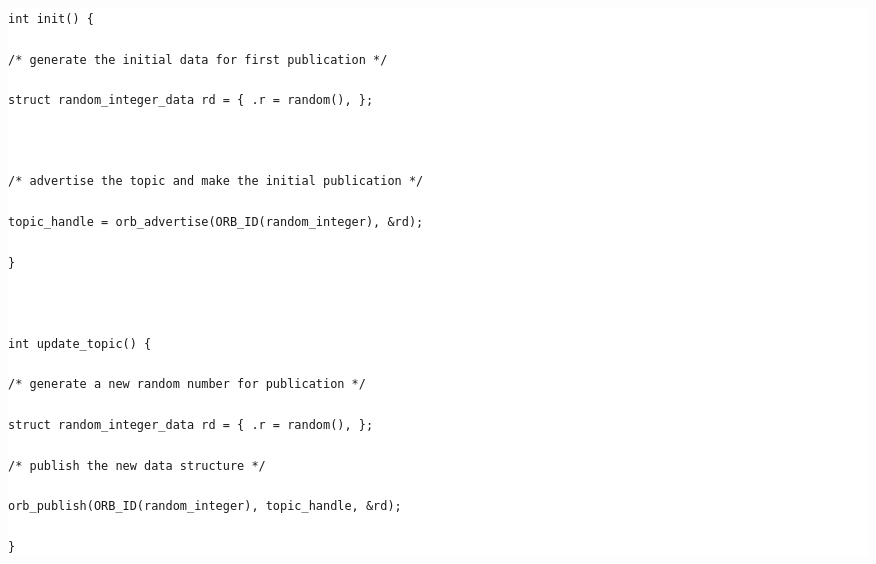```
int init() {

/* generate the initial data for first publication */

struct random_integer_data rd = { .r = random(), };

 

/* advertise the topic and make the initial publication */

topic_handle = orb_advertise(ORB_ID(random_integer), &rd);

}



int update_topic() {

/* generate a new random number for publication */

struct random_integer_data rd = { .r = random(), };

/* publish the new data structure */

orb_publish(ORB_ID(random_integer), topic_handle, &rd);

}

```



